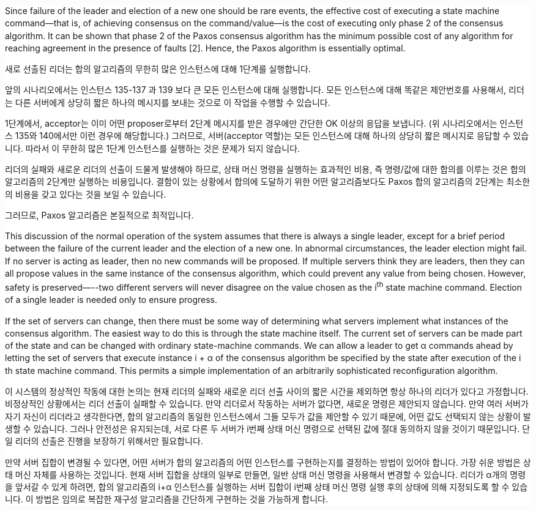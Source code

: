 Since failure of the leader and election of a new one should be rare events, the effective cost of executing a state machine command—that is, of achieving consensus on the command/value—is the cost of executing only phase 2 of the consensus algorithm.
It can be shown that phase 2 of the Paxos consensus algorithm has the minimum possible cost of any algorithm for reaching agreement in the presence of faults [2].
Hence, the Paxos algorithm is essentially optimal.

새로 선출된 리더는 합의 알고리즘의 무한히 많은 인스턴스에 대해 1단계를 실행합니다.

앞의 시나리오에서는 인스턴스 135-137 과 139 보다 큰 모든 인스턴스에 대해 실행합니다.
모든 인스턴스에 대해 똑같은 제안번호를 사용해서, 리더는 다른 서버에게 상당히 짧은 하나의 메시지를 보내는 것으로 이 작업을 수행할 수 있습니다.

1단계에서, acceptor는 이미 어떤 proposer로부터 2단계 메시지를 받은 경우에만 간단한 OK 이상의 응답을 보냅니다.
(위 시나리오에서는 인스턴스 135와 140에서만 이런 경우에 해당합니다.)
그러므로, 서버(acceptor 역할)는 모든 인스턴스에 대해 하나의 상당히 짧은 메시지로 응답할 수 있습니다.
따라서 이 무한히 많은 1단계 인스턴스를 실행하는 것은 문제가 되지 않습니다.


리더의 실패와 새로운 리더의 선출이 드물게 발생해야 하므로,
상태 머신 명령을 실행하는 효과적인 비용, 즉 명령/값에 대한 합의를 이루는 것은 합의 알고리즘의 2단계만 실행하는 비용입니다.
결함이 있는 상황에서 합의에 도달하기 위한 어떤 알고리즘보다도 Paxos 합의 알고리즘의 2단계는 최소한의 비용을 갖고 있다는 것을 보일 수 있습니다.

그러므로, Paxos 알고리즘은 본질적으로 최적입니다.

>
This discussion of the normal operation of the system assumes that there is always a single leader, except for a brief period between the failure of the current leader and the election of a new one.
In abnormal circumstances, the leader election might fail.
If no server is acting as leader, then no new commands will be proposed.
If multiple servers think they are leaders, then they can all propose values in the same instance of the consensus algorithm, which could prevent any value from being chosen.
However, safety is preserved—--two different servers will never disagree on the value chosen as the i<sup>th</sup> state machine command.
Election of a single leader is needed only to ensure progress.
>
If the set of servers can change, then there must be some way of determining what servers implement what instances of the consensus algorithm.
The easiest way to do this is through the state machine itself.
The current set of servers can be made part of the state and can be changed with ordinary state-machine commands.
We can allow a leader to get α commands ahead by letting the set of servers that execute instance i + α of the consensus algorithm be specified by the state after execution of the i th state machine command.
This permits a simple implementation of an arbitrarily sophisticated reconfiguration algorithm.

이 시스템의 정상적인 작동에 대한 논의는 현재 리더의 실패와 새로운 리더 선출 사이의 짧은 시간을 제외하면 항상 하나의 리더가 있다고 가정합니다.
비정상적인 상황에서는 리더 선출이 실패할 수 있습니다.
만약 리더로서 작동하는 서버가 없다면, 새로운 명령은 제안되지 않습니다.
만약 여러 서버가 자기 자신이 리더라고 생각한다면, 합의 알고리즘의 동일한 인스턴스에서 그들 모두가 값을 제안할 수 있기 때문에, 어떤 값도 선택되지 않는 상황이 발생할 수 있습니다.
그러나 안전성은 유지되는데, 서로 다른 두 서버가 i번째 상태 머신 명령으로 선택된 값에 절대 동의하지 않을 것이기 때문입니다.
단일 리더의 선출은 진행을 보장하기 위해서만 필요합니다.

만약 서버 집합이 변경될 수 있다면, 어떤 서버가 합의 알고리즘의 어떤 인스턴스를 구현하는지를 결정하는 방법이 있어야 합니다.
가장 쉬운 방법은 상태 머신 자체를 사용하는 것입니다.
현재 서버 집합을 상태의 일부로 만들면, 일반 상태 머신 명령을 사용해서 변경할 수 있습니다.
리더가 α개의 명령을 앞서갈 수 있게 하려면, 합의 알고리즘의 i+α 인스턴스를 실행하는 서버 집합이 i번째 상태 머신 명령 실행 후의 상태에 의해 지정되도록 할 수 있습니다.
이 방법은 임의로 복잡한 재구성 알고리즘을 간단하게 구현하는 것을 가능하게 합니다. 


[^two-majorities]: 역주: 다수결 집합이 1개 있는 경우는 일상에서도 흔하므로 상상하기 어렵지 않다. 그러나 다수결 집합이 2개인 경우는 상상하기 좀 어려울 수 있는데 집합론으로 생각해보는 방법이 있다. A,B,C 라는 3명의 acceptor가 있고, 1이라는 값이 제안됐다고 하자. 이 때, 1을 다수결로 찬성하는 다수결 집합은 4개이다($$3C2 + 3C3 = 4$$, `[A,B]`, `[A,C]`, `[B,C]`, `[A,B,C]`) 이 4개의 집합들 중 두 개를 뽑은 뒤 비교해 보면 최소한 하나의 acceptor를 공유하고 있음을 알 수 있다.
[^p2]: 역주: $$P2$$는 '선택된 제안들 간의 일관성'을 보장한다. 선택된 제안들은 모두 같은 값을 갖는다.
[^p2a]: 역주: $$P2^a$$는 'acceptor가 수락한 제안들 간의 일관성'을 보장한다. 즉, 값 v를 갖는 제안이 '선택'되었다면, 그 이후에 모든 acceptor는 더 높은 번호를 갖는 제안을 수락할 때 동일한 값을 유지해야 한다.
[^non-byzantine-failure]: 역주: [[/jargon/byzantine-failure]]는 시스템의 구성원이 악의적으로 행동하거나 잘못된 정보를 전송하는 것을 말한다. 즉 non-Byzantine failure는 시스템의 구성원이 악의적으로 행동하지 않았지만 예상치 못한 이유 등으로 잘못된 동작을 하거나 잘못된 정보를 전송하는 것을 의미한다.
[^p1-sentence]: "$$P1$$. acceptor는 자신이 받은 첫 번째 제안을 받아들여야만 한다."
[^p2b-sentence]: "$$P2^b$$. 값 v를 가진 제안이 선택되었다면, 이후 모든 proposer가 내놓는 더 높은 번호의 제안은 값 v를 갖는다."
[^p2c-sentence]: "$$P2^c$$. 임의의 v와 n에 대해서, 값이 v이고 번호가 n인 제안이 발행되면, 다음 중 하나를 만족하는 '과반수의 acceptor로 구성된 집합 S'가 존재한다. <br/> - (a) S에 소속된 어떤 acceptor도 번호가 n보다 작은 제안을 수락하지 않았다. 혹은, <br/> - (b) S에 소속된 acceptor들이 수락한, '번호가 n보다 작은 모든 제안들' 중 '가장 높은 번호를 갖는 제안'의 값이 v 이다."